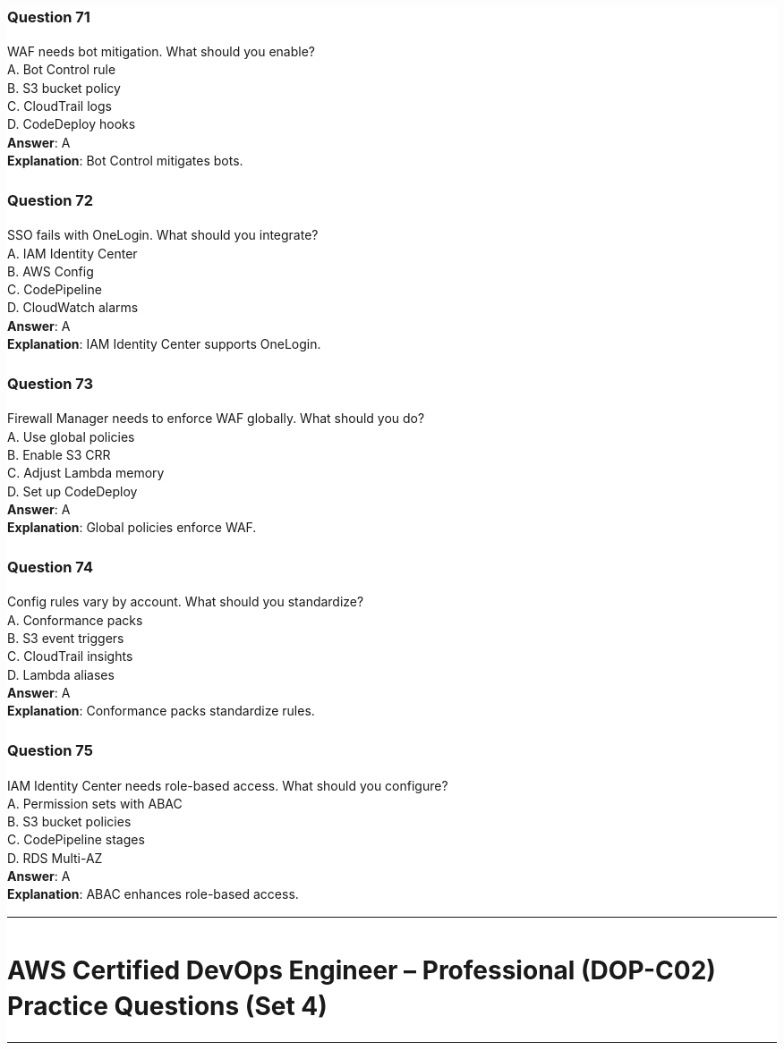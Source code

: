 ### Question 71
WAF needs bot mitigation. What should you enable?  
A. Bot Control rule  
B. S3 bucket policy  
C. CloudTrail logs  
D. CodeDeploy hooks  
**Answer**: A  
**Explanation**: Bot Control mitigates bots.

### Question 72
SSO fails with OneLogin. What should you integrate?  
A. IAM Identity Center  
B. AWS Config  
C. CodePipeline  
D. CloudWatch alarms  
**Answer**: A  
**Explanation**: IAM Identity Center supports OneLogin.

### Question 73
Firewall Manager needs to enforce WAF globally. What should you do?  
A. Use global policies  
B. Enable S3 CRR  
C. Adjust Lambda memory  
D. Set up CodeDeploy  
**Answer**: A  
**Explanation**: Global policies enforce WAF.

### Question 74
Config rules vary by account. What should you standardize?  
A. Conformance packs  
B. S3 event triggers  
C. CloudTrail insights  
D. Lambda aliases  
**Answer**: A  
**Explanation**: Conformance packs standardize rules.

### Question 75
IAM Identity Center needs role-based access. What should you configure?  
A. Permission sets with ABAC  
B. S3 bucket policies  
C. CodePipeline stages  
D. RDS Multi-AZ  
**Answer**: A  
**Explanation**: ABAC enhances role-based access.

---

# AWS Certified DevOps Engineer – Professional (DOP-C02) Practice Questions (Set 4)

---